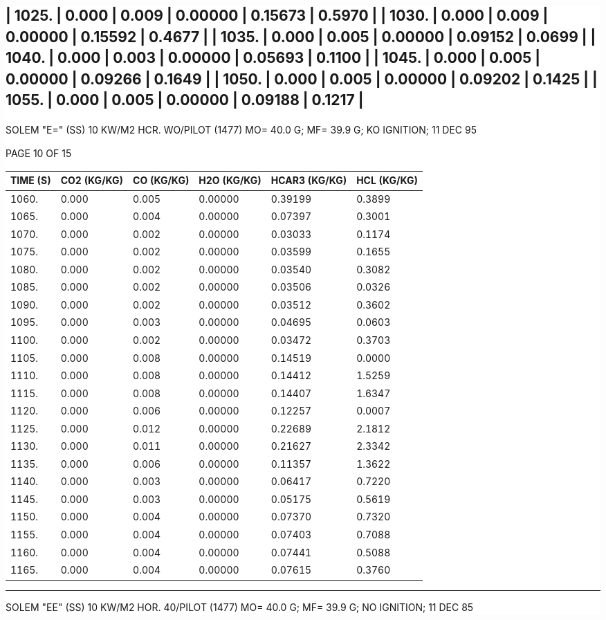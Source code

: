 | 1025.    | 0.000       | 0.009      | 0.00000     | 0.15673       | 0.5970      |
| 1030.    | 0.000       | 0.009      | 0.00000     | 0.15592       | 0.4677      |
| 1035.    | 0.000       | 0.005      | 0.00000     | 0.09152       | 0.0699      |
| 1040.    | 0.000       | 0.003      | 0.00000     | 0.05693       | 0.1100      |
| 1045.    | 0.000       | 0.005      | 0.00000     | 0.09266       | 0.1649      |
| 1050.    | 0.000       | 0.005      | 0.00000     | 0.09202       | 0.1425      |
| 1055.    | 0.000       | 0.005      | 0.00000     | 0.09188       | 0.1217      |
---
SOLEM "E=" (SS) 10 KW/M2 HCR. WO/PILOT (1477)
MO= 40.0 G; MF= 39.9 G; KO IGNITION; 11 DEC 95

PAGE 10 OF 15

| TIME (S) | CO2 (KG/KG) | CO (KG/KG) | H2O (KG/KG) | HCAR3 (KG/KG) | HCL (KG/KG) |
|----------|-------------|------------|-------------|---------------|-------------|
| 1060.    | 0.000       | 0.005      | 0.00000     | 0.39199       | 0.3899      |
| 1065.    | 0.000       | 0.004      | 0.00000     | 0.07397       | 0.3001      |
| 1070.    | 0.000       | 0.002      | 0.00000     | 0.03033       | 0.1174      |
| 1075.    | 0.000       | 0.002      | 0.00000     | 0.03599       | 0.1655      |
| 1080.    | 0.000       | 0.002      | 0.00000     | 0.03540       | 0.3082      |
| 1085.    | 0.000       | 0.002      | 0.00000     | 0.03506       | 0.0326      |
| 1090.    | 0.000       | 0.002      | 0.00000     | 0.03512       | 0.3602      |
| 1095.    | 0.000       | 0.003      | 0.00000     | 0.04695       | 0.0603      |
| 1100.    | 0.000       | 0.002      | 0.00000     | 0.03472       | 0.3703      |
| 1105.    | 0.000       | 0.008      | 0.00000     | 0.14519       | 0.0000      |
| 1110.    | 0.000       | 0.008      | 0.00000     | 0.14412       | 1.5259      |
| 1115.    | 0.000       | 0.008      | 0.00000     | 0.14407       | 1.6347      |
| 1120.    | 0.000       | 0.006      | 0.00000     | 0.12257       | 0.0007      |
| 1125.    | 0.000       | 0.012      | 0.00000     | 0.22689       | 2.1812      |
| 1130.    | 0.000       | 0.011      | 0.00000     | 0.21627       | 2.3342      |
| 1135.    | 0.000       | 0.006      | 0.00000     | 0.11357       | 1.3622      |
| 1140.    | 0.000       | 0.003      | 0.00000     | 0.06417       | 0.7220      |
| 1145.    | 0.000       | 0.003      | 0.00000     | 0.05175       | 0.5619      |
| 1150.    | 0.000       | 0.004      | 0.00000     | 0.07370       | 0.7320      |
| 1155.    | 0.000       | 0.004      | 0.00000     | 0.07403       | 0.7088      |
| 1160.    | 0.000       | 0.004      | 0.00000     | 0.07441       | 0.5088      |
| 1165.    | 0.000       | 0.004      | 0.00000     | 0.07615       | 0.3760      |
---
SOLEM "EE" (SS)   10 KW/M2 HOR.   40/PILOT (1477)
MO= 40.0 G; MF= 39.9 G; NO IGNITION; 11 DEC 85
